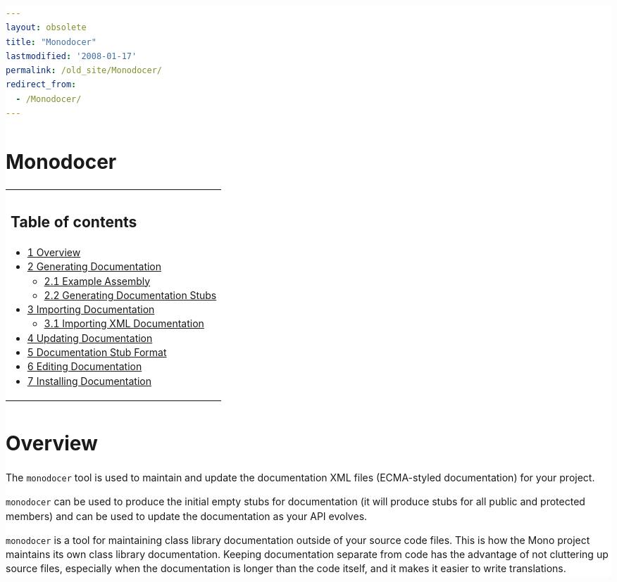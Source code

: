 ```yaml
---
layout: obsolete
title: "Monodocer"
lastmodified: '2008-01-17'
permalink: /old_site/Monodocer/
redirect_from:
  - /Monodocer/
---
```


Monodocer
=========

<table>
<col width="100%" />
<tbody>
<tr class="odd">
<td align="left"><h2>Table of contents</h2>
<ul>
<li><a href="#overview">1 Overview</a></li>
<li><a href="#generating-documentation">2 Generating Documentation</a>
<ul>
<li><a href="#example-assembly">2.1 Example Assembly</a></li>
<li><a href="#generating-documentation-stubs">2.2 Generating Documentation Stubs</a></li>
</ul></li>
<li><a href="#importing-documentation">3 Importing Documentation</a>
<ul>
<li><a href="#importing-xml-documentation">3.1 Importing XML Documentation</a></li>
</ul></li>
<li><a href="#updating-documentation">4 Updating Documentation</a></li>
<li><a href="#documentation-stub-format">5 Documentation Stub Format</a></li>
<li><a href="#editing-documentation">6 Editing Documentation</a></li>
<li><a href="#installing-documentation">7 Installing Documentation</a></li>
</ul></td>
</tr>
</tbody>
</table>

Overview
========

The `monodocer` tool is used to maintain and update the documentation XML files (ECMA-styled documentation) for your project.

`monodocer` can be used to produce the initial empty stubs for documentation (it will produce stubs for all public and protected members) and can be used to update the documentation as your API evolves.

`monodocer` is a tool for maintaining class library documentation outside of your source code files. This is how the Mono project maintains its own class library documentation. Keeping documentation separate from code has the advantage of not cluttering up source files, especially when the documentation is longer than the code itself, and it makes it easier to write translations.

